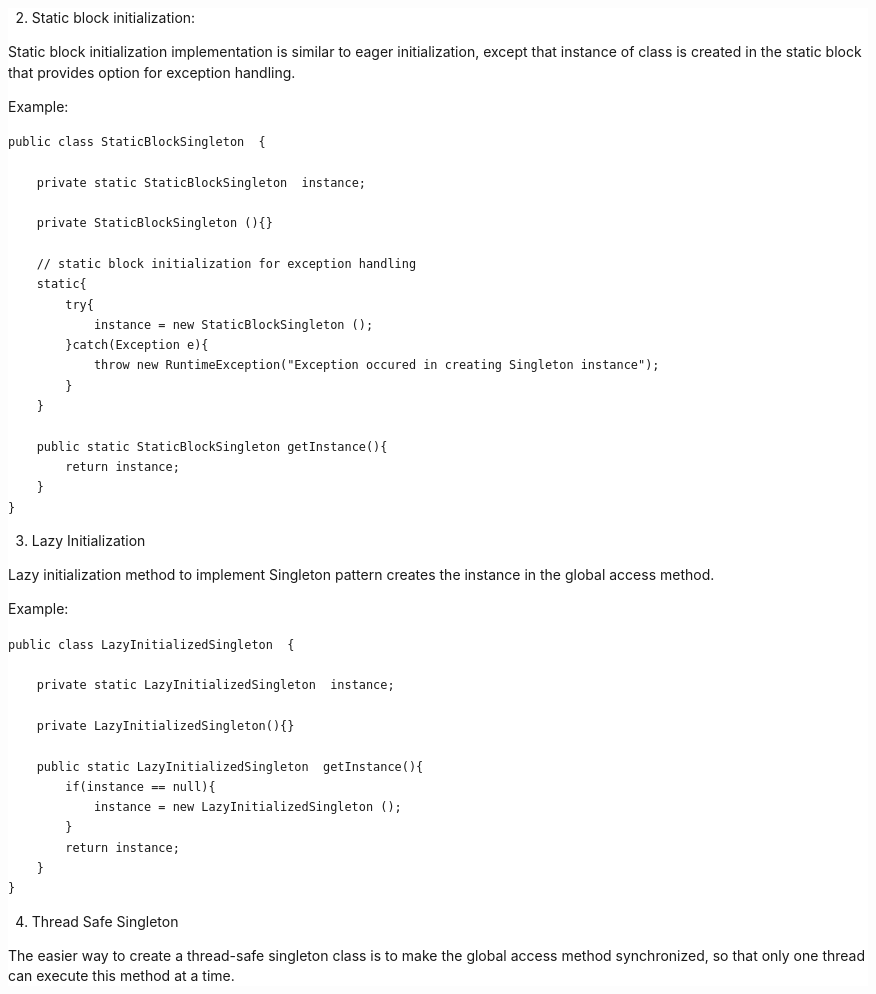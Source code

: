 2. Static block initialization:

Static block initialization implementation is similar to eager initialization, except that instance of class is created in the static block that provides option for exception handling.

Example:
```
public class StaticBlockSingleton  {

    private static StaticBlockSingleton  instance;
    
    private StaticBlockSingleton (){}
    
    // static block initialization for exception handling
    static{
        try{
            instance = new StaticBlockSingleton ();
        }catch(Exception e){
            throw new RuntimeException("Exception occured in creating Singleton instance");
        }
    }
    
    public static StaticBlockSingleton getInstance(){
        return instance;
    }
}
```

3. Lazy Initialization

Lazy initialization method to implement Singleton pattern creates the instance in the global access method.

Example:
```
public class LazyInitializedSingleton  {

    private static LazyInitializedSingleton  instance;
    
    private LazyInitializedSingleton(){}
    
    public static LazyInitializedSingleton  getInstance(){
        if(instance == null){
            instance = new LazyInitializedSingleton ();
        }
        return instance;
    }
}
```

4. Thread Safe Singleton

The easier way to create a thread-safe singleton class is to make the global access method synchronized, so that only one thread can execute this method at a time.
